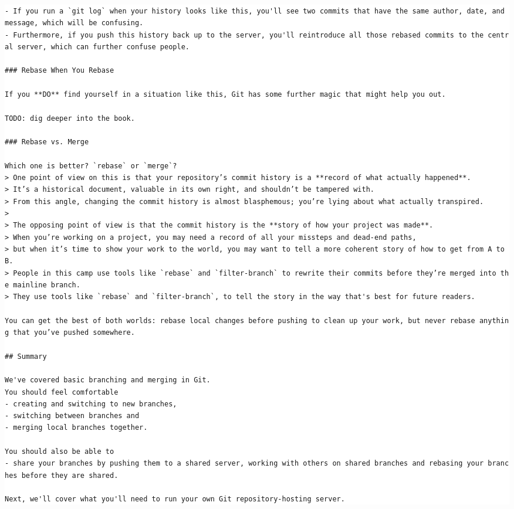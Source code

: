   ```
  - If you run a `git log` when your history looks like this, you'll see two commits that have the same author, date, and message, which will be confusing.
  - Furthermore, if you push this history back up to the server, you'll reintroduce all those rebased commits to the central server, which can further confuse people.

### Rebase When You Rebase

If you **DO** find yourself in a situation like this, Git has some further magic that might help you out.

TODO: dig deeper into the book.

### Rebase vs. Merge

Which one is better? `rebase` or `merge`?
> One point of view on this is that your repository’s commit history is a **record of what actually happened**.
> It’s a historical document, valuable in its own right, and shouldn’t be tampered with.
> From this angle, changing the commit history is almost blasphemous; you’re lying about what actually transpired.
>
> The opposing point of view is that the commit history is the **story of how your project was made**.
> When you’re working on a project, you may need a record of all your missteps and dead-end paths,
> but when it’s time to show your work to the world, you may want to tell a more coherent story of how to get from A to B.
> People in this camp use tools like `rebase` and `filter-branch` to rewrite their commits before they’re merged into the mainline branch.
> They use tools like `rebase` and `filter-branch`, to tell the story in the way that's best for future readers.

You can get the best of both worlds: rebase local changes before pushing to clean up your work, but never rebase anything that you’ve pushed somewhere.

## Summary

We've covered basic branching and merging in Git.
You should feel comfortable
- creating and switching to new branches,
- switching between branches and
- merging local branches together.

You should also be able to
- share your branches by pushing them to a shared server, working with others on shared branches and rebasing your branches before they are shared.

Next, we'll cover what you'll need to run your own Git repository-hosting server.
